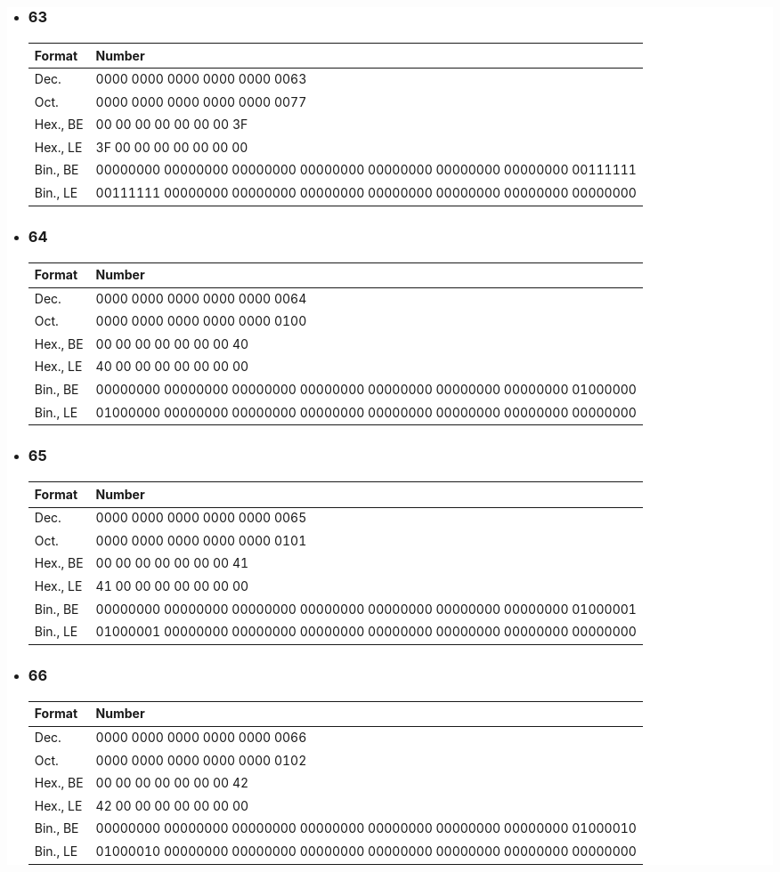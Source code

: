 -   ### 63

    | Format   | Number                                                                  |
    | -------- | ----------------------------------------------------------------------- |
    | Dec.     | 0000 0000 0000 0000 0000 0063                                           |
    | Oct.     | 0000 0000 0000 0000 0000 0077                                           |
    | Hex., BE | 00 00 00 00 00 00 00 3F                                                 |
    | Hex., LE | 3F 00 00 00 00 00 00 00                                                 |
    | Bin., BE | 00000000 00000000 00000000 00000000 00000000 00000000 00000000 00111111 |
    | Bin., LE | 00111111 00000000 00000000 00000000 00000000 00000000 00000000 00000000 |

-   ### 64

    | Format   | Number                                                                  |
    | -------- | ----------------------------------------------------------------------- |
    | Dec.     | 0000 0000 0000 0000 0000 0064                                           |
    | Oct.     | 0000 0000 0000 0000 0000 0100                                           |
    | Hex., BE | 00 00 00 00 00 00 00 40                                                 |
    | Hex., LE | 40 00 00 00 00 00 00 00                                                 |
    | Bin., BE | 00000000 00000000 00000000 00000000 00000000 00000000 00000000 01000000 |
    | Bin., LE | 01000000 00000000 00000000 00000000 00000000 00000000 00000000 00000000 |

-   ### 65

    | Format   | Number                                                                  |
    | -------- | ----------------------------------------------------------------------- |
    | Dec.     | 0000 0000 0000 0000 0000 0065                                           |
    | Oct.     | 0000 0000 0000 0000 0000 0101                                           |
    | Hex., BE | 00 00 00 00 00 00 00 41                                                 |
    | Hex., LE | 41 00 00 00 00 00 00 00                                                 |
    | Bin., BE | 00000000 00000000 00000000 00000000 00000000 00000000 00000000 01000001 |
    | Bin., LE | 01000001 00000000 00000000 00000000 00000000 00000000 00000000 00000000 |

-   ### 66

    | Format   | Number                                                                  |
    | -------- | ----------------------------------------------------------------------- |
    | Dec.     | 0000 0000 0000 0000 0000 0066                                           |
    | Oct.     | 0000 0000 0000 0000 0000 0102                                           |
    | Hex., BE | 00 00 00 00 00 00 00 42                                                 |
    | Hex., LE | 42 00 00 00 00 00 00 00                                                 |
    | Bin., BE | 00000000 00000000 00000000 00000000 00000000 00000000 00000000 01000010 |
    | Bin., LE | 01000010 00000000 00000000 00000000 00000000 00000000 00000000 00000000 |
